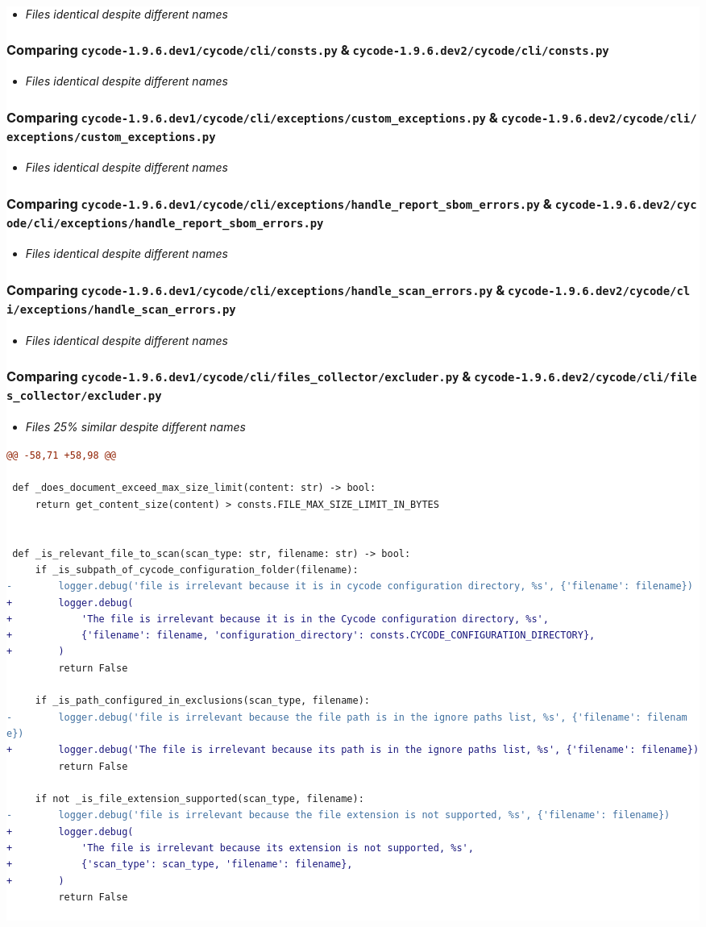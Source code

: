  * *Files identical despite different names*

### Comparing `cycode-1.9.6.dev1/cycode/cli/consts.py` & `cycode-1.9.6.dev2/cycode/cli/consts.py`

 * *Files identical despite different names*

### Comparing `cycode-1.9.6.dev1/cycode/cli/exceptions/custom_exceptions.py` & `cycode-1.9.6.dev2/cycode/cli/exceptions/custom_exceptions.py`

 * *Files identical despite different names*

### Comparing `cycode-1.9.6.dev1/cycode/cli/exceptions/handle_report_sbom_errors.py` & `cycode-1.9.6.dev2/cycode/cli/exceptions/handle_report_sbom_errors.py`

 * *Files identical despite different names*

### Comparing `cycode-1.9.6.dev1/cycode/cli/exceptions/handle_scan_errors.py` & `cycode-1.9.6.dev2/cycode/cli/exceptions/handle_scan_errors.py`

 * *Files identical despite different names*

### Comparing `cycode-1.9.6.dev1/cycode/cli/files_collector/excluder.py` & `cycode-1.9.6.dev2/cycode/cli/files_collector/excluder.py`

 * *Files 25% similar despite different names*

```diff
@@ -58,71 +58,98 @@
 
 def _does_document_exceed_max_size_limit(content: str) -> bool:
     return get_content_size(content) > consts.FILE_MAX_SIZE_LIMIT_IN_BYTES
 
 
 def _is_relevant_file_to_scan(scan_type: str, filename: str) -> bool:
     if _is_subpath_of_cycode_configuration_folder(filename):
-        logger.debug('file is irrelevant because it is in cycode configuration directory, %s', {'filename': filename})
+        logger.debug(
+            'The file is irrelevant because it is in the Cycode configuration directory, %s',
+            {'filename': filename, 'configuration_directory': consts.CYCODE_CONFIGURATION_DIRECTORY},
+        )
         return False
 
     if _is_path_configured_in_exclusions(scan_type, filename):
-        logger.debug('file is irrelevant because the file path is in the ignore paths list, %s', {'filename': filename})
+        logger.debug('The file is irrelevant because its path is in the ignore paths list, %s', {'filename': filename})
         return False
 
     if not _is_file_extension_supported(scan_type, filename):
-        logger.debug('file is irrelevant because the file extension is not supported, %s', {'filename': filename})
+        logger.debug(
+            'The file is irrelevant because its extension is not supported, %s',
+            {'scan_type': scan_type, 'filename': filename},
+        )
         return False
 
```